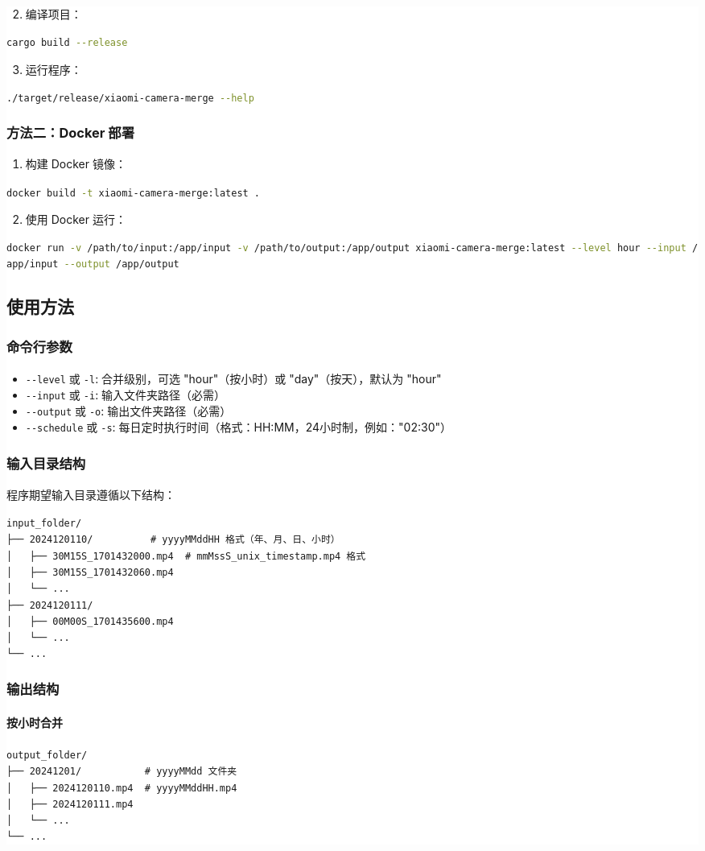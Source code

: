 2. 编译项目：
```bash
cargo build --release
```

3. 运行程序：
```bash
./target/release/xiaomi-camera-merge --help
```

### 方法二：Docker 部署

1. 构建 Docker 镜像：
```bash
docker build -t xiaomi-camera-merge:latest .
```

2. 使用 Docker 运行：
```bash
docker run -v /path/to/input:/app/input -v /path/to/output:/app/output xiaomi-camera-merge:latest --level hour --input /app/input --output /app/output
```

## 使用方法

### 命令行参数

- `--level` 或 `-l`: 合并级别，可选 "hour"（按小时）或 "day"（按天），默认为 "hour"
- `--input` 或 `-i`: 输入文件夹路径（必需）
- `--output` 或 `-o`: 输出文件夹路径（必需）
- `--schedule` 或 `-s`: 每日定时执行时间（格式：HH:MM，24小时制，例如："02:30"）

### 输入目录结构

程序期望输入目录遵循以下结构：

```
input_folder/
├── 2024120110/          # yyyyMMddHH 格式（年、月、日、小时）
│   ├── 30M15S_1701432000.mp4  # mmMssS_unix_timestamp.mp4 格式
│   ├── 30M15S_1701432060.mp4
│   └── ...
├── 2024120111/
│   ├── 00M00S_1701435600.mp4
│   └── ...
└── ...
```

### 输出结构

#### 按小时合并
```
output_folder/
├── 20241201/           # yyyyMMdd 文件夹
│   ├── 2024120110.mp4  # yyyyMMddHH.mp4
│   ├── 2024120111.mp4
│   └── ...
└── ...
```
